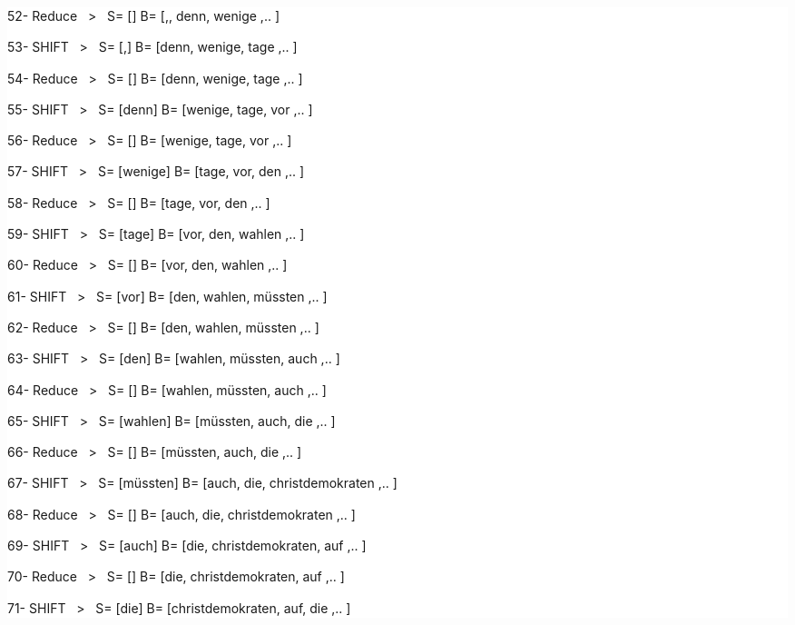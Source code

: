 52- Reduce&nbsp;&nbsp;&nbsp;>&nbsp;&nbsp;&nbsp;S= []   B= [,, denn, wenige ,.. ]



53- SHIFT&nbsp;&nbsp;&nbsp;>&nbsp;&nbsp;&nbsp;S= [,]   B= [denn, wenige, tage ,.. ]



54- Reduce&nbsp;&nbsp;&nbsp;>&nbsp;&nbsp;&nbsp;S= []   B= [denn, wenige, tage ,.. ]



55- SHIFT&nbsp;&nbsp;&nbsp;>&nbsp;&nbsp;&nbsp;S= [denn]   B= [wenige, tage, vor ,.. ]



56- Reduce&nbsp;&nbsp;&nbsp;>&nbsp;&nbsp;&nbsp;S= []   B= [wenige, tage, vor ,.. ]



57- SHIFT&nbsp;&nbsp;&nbsp;>&nbsp;&nbsp;&nbsp;S= [wenige]   B= [tage, vor, den ,.. ]



58- Reduce&nbsp;&nbsp;&nbsp;>&nbsp;&nbsp;&nbsp;S= []   B= [tage, vor, den ,.. ]



59- SHIFT&nbsp;&nbsp;&nbsp;>&nbsp;&nbsp;&nbsp;S= [tage]   B= [vor, den, wahlen ,.. ]



60- Reduce&nbsp;&nbsp;&nbsp;>&nbsp;&nbsp;&nbsp;S= []   B= [vor, den, wahlen ,.. ]



61- SHIFT&nbsp;&nbsp;&nbsp;>&nbsp;&nbsp;&nbsp;S= [vor]   B= [den, wahlen, müssten ,.. ]



62- Reduce&nbsp;&nbsp;&nbsp;>&nbsp;&nbsp;&nbsp;S= []   B= [den, wahlen, müssten ,.. ]



63- SHIFT&nbsp;&nbsp;&nbsp;>&nbsp;&nbsp;&nbsp;S= [den]   B= [wahlen, müssten, auch ,.. ]



64- Reduce&nbsp;&nbsp;&nbsp;>&nbsp;&nbsp;&nbsp;S= []   B= [wahlen, müssten, auch ,.. ]



65- SHIFT&nbsp;&nbsp;&nbsp;>&nbsp;&nbsp;&nbsp;S= [wahlen]   B= [müssten, auch, die ,.. ]



66- Reduce&nbsp;&nbsp;&nbsp;>&nbsp;&nbsp;&nbsp;S= []   B= [müssten, auch, die ,.. ]



67- SHIFT&nbsp;&nbsp;&nbsp;>&nbsp;&nbsp;&nbsp;S= [müssten]   B= [auch, die, christdemokraten ,.. ]



68- Reduce&nbsp;&nbsp;&nbsp;>&nbsp;&nbsp;&nbsp;S= []   B= [auch, die, christdemokraten ,.. ]



69- SHIFT&nbsp;&nbsp;&nbsp;>&nbsp;&nbsp;&nbsp;S= [auch]   B= [die, christdemokraten, auf ,.. ]



70- Reduce&nbsp;&nbsp;&nbsp;>&nbsp;&nbsp;&nbsp;S= []   B= [die, christdemokraten, auf ,.. ]



71- SHIFT&nbsp;&nbsp;&nbsp;>&nbsp;&nbsp;&nbsp;S= [die]   B= [christdemokraten, auf, die ,.. ]
